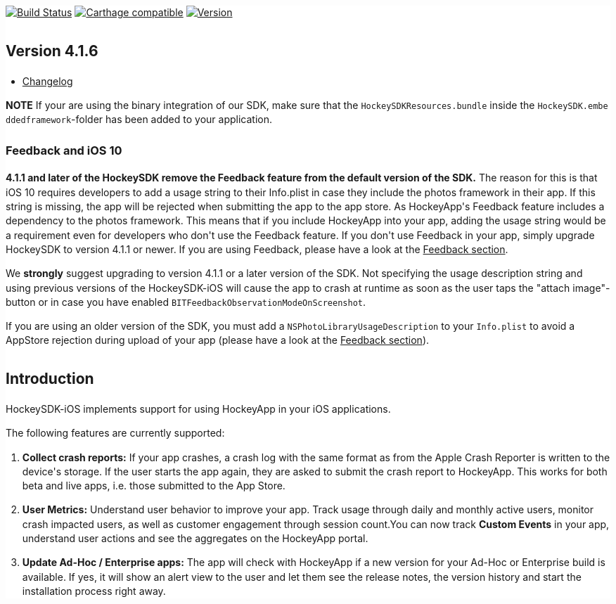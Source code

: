 [![Build Status](https://travis-ci.org/bitstadium/HockeySDK-iOS.svg?branch=master)](https://travis-ci.org/bitstadium/HockeySDK-iOS)
[![Carthage compatible](https://img.shields.io/badge/Carthage-compatible-4BC51D.svg?style=flat)](https://github.com/Carthage/Carthage)
[![Version](http://cocoapod-badges.herokuapp.com/v/HockeySDK/badge.png)](http://cocoadocs.org/docsets/HockeySDK)

## Version 4.1.6

- [Changelog](http://www.hockeyapp.net/help/sdk/ios/4.1.6/docs/docs/Changelog.html)

**NOTE** If your are using the binary integration of our SDK, make sure that the `HockeySDKResources.bundle` inside the `HockeySDK.embeddedframework`-folder has been added to your application.

### Feedback and iOS 10
**4.1.1 and later of the HockeySDK remove the Feedback feature from the default version of the SDK.**
The reason for this is that iOS 10 requires developers to add a usage string to their Info.plist in case they include the photos framework in their app. If this string is missing, the app will be rejected when submitting the app to the app store. As HockeyApp's Feedback feature includes a dependency to the photos framework. This means that if you include HockeyApp into your app, adding the usage string would be a requirement even for developers who don't use the Feedback feature. If you don't use Feedback in your app, simply upgrade HockeySDK to version 4.1.1 or newer. If you are using Feedback, please have a look at the [Feedback section](#feedback).


We **strongly** suggest upgrading to version 4.1.1 or a later version of the SDK. Not specifying the usage description string and using previous versions of the HockeySDK-iOS will cause the app to crash at runtime as soon as the user taps the "attach image"-button or in case you have enabled `BITFeedbackObservationModeOnScreenshot`.

If you are using an older version of the SDK, you must add a `NSPhotoLibraryUsageDescription` to your `Info.plist` to avoid a AppStore rejection during upload of your app (please have a look at the [Feedback section](#feedback)).

## Introduction

HockeySDK-iOS implements support for using HockeyApp in your iOS applications.

The following features are currently supported:

1. **Collect crash reports:** If your app crashes, a crash log with the same format as from the Apple Crash Reporter is written to the device's storage. If the user starts the app again, they are asked to submit the crash report to HockeyApp. This works for both beta and live apps, i.e. those submitted to the App Store.

2. **User Metrics:** Understand user behavior to improve your app. Track usage through daily and monthly active users, monitor crash impacted users, as well as customer engagement through session count.You can now track **Custom Events** in your app, understand user actions and see the aggregates on the HockeyApp portal.

3. **Update Ad-Hoc / Enterprise apps:** The app will check with HockeyApp if a new version for your Ad-Hoc or Enterprise build is available. If yes, it will show an alert view to the user and let them see the release notes, the version history and start the installation process right away. 
